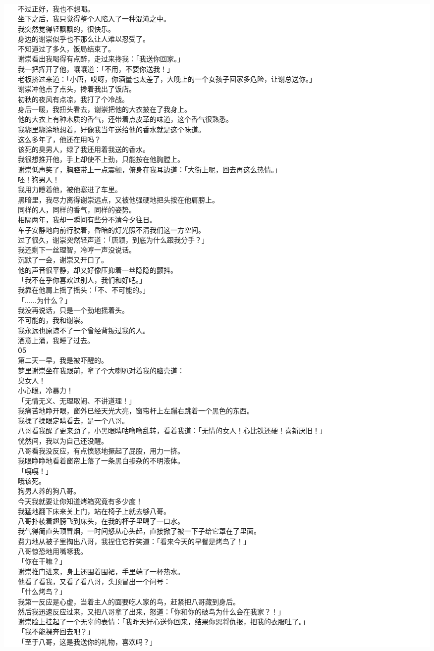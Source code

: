 &emsp;&emsp;不过正好，我也不想喝。  
&emsp;&emsp;坐下之后，我只觉得整个人陷入了一种混沌之中。  
&emsp;&emsp;我突然觉得轻飘飘的，很快乐。  
&emsp;&emsp;身边的谢崇似乎也不那么让人难以忍受了。  
&emsp;&emsp;不知道过了多久，饭局结束了。  
&emsp;&emsp;谢崇看出我喝得有点醉，走过来搀我：「我送你回家。」  
&emsp;&emsp;我一把挥开了他，嚷嚷道：「不用，不要你送我！」  
&emsp;&emsp;老板挤过来道：「小唐，哎呀，你酒量也太差了，大晚上的一个女孩子回家多危险，让谢总送你。」  
&emsp;&emsp;谢崇冲他点了点头，搀着我出了饭店。  
&emsp;&emsp;初秋的夜风有点凉，我打了个冷战。  
&emsp;&emsp;身后一暖，我扭头看去，谢崇把他的大衣披在了我身上。  
&emsp;&emsp;他的大衣上有种木质的香气，还带着点皮革的味道，这个香气很熟悉。  
&emsp;&emsp;我糊里糊涂地想着，好像我当年送给他的香水就是这个味道。  
&emsp;&emsp;这么多年了，他还在用吗？  
&emsp;&emsp;该死的臭男人，绿了我还用着我送的香水。  
&emsp;&emsp;我很想推开他，手上却使不上劲，只能按在他胸膛上。  
&emsp;&emsp;谢崇低声笑了，胸腔带上一点震颤，俯身在我耳边道：「大街上呢，回去再这么热情。」  
&emsp;&emsp;呸！狗男人！  
&emsp;&emsp;我用力瞪着他，被他塞进了车里。  
&emsp;&emsp;黑暗里，我尽力离得谢崇远点，又被他强硬地把头按在他肩膀上。  
&emsp;&emsp;同样的人，同样的香气，同样的姿势。  
&emsp;&emsp;相隔两年，我却一瞬间有些分不清今夕往日。  
&emsp;&emsp;车子安静地向前行驶着，昏暗的灯光照不清我们这一方空间。  
&emsp;&emsp;过了很久，谢崇突然轻声道：「唐颖，到底为什么跟我分手？」  
&emsp;&emsp;我还剩下一丝理智，冷哼一声没说话。  
&emsp;&emsp;沉默了一会，谢崇又开口了。  
&emsp;&emsp;他的声音很平静，却又好像压抑着一丝隐隐的颤抖。  
&emsp;&emsp;「我不在乎你喜欢过别人，我们和好吧。」  
&emsp;&emsp;我靠在他肩上摇了摇头：「不、不可能的。」  
&emsp;&emsp;「……为什么？」  
&emsp;&emsp;我没再说话，只是一个劲地摇着头。  
&emsp;&emsp;不可能的，我和谢崇。  
&emsp;&emsp;我永远也原谅不了一个曾经背叛过我的人。  
&emsp;&emsp;酒意上涌，我睡了过去。  
&emsp;&emsp;05  
&emsp;&emsp;第二天一早，我是被吓醒的。  
&emsp;&emsp;梦里谢崇坐在我跟前，拿了个大喇叭对着我的脑壳道：  
&emsp;&emsp;臭女人！  
&emsp;&emsp;小心眼，冷暴力！  
&emsp;&emsp;「无情无义、无理取闹、不讲道理！」  
&emsp;&emsp;我痛苦地睁开眼，窗外已经天光大亮，窗帘杆上左蹦右跳着一个黑色的东西。  
&emsp;&emsp;我揉了揉眼定睛看去，是一个八哥。  
&emsp;&emsp;八哥看我醒了更来劲了，小黑眼睛咕噜噜乱转，看着我道：「无情的女人！心比铁还硬！喜新厌旧！」  
&emsp;&emsp;恍然间，我以为自己还没醒。  
&emsp;&emsp;八哥看我没反应，有点愤怒地撅起了屁股，用力一挤。  
&emsp;&emsp;我眼睁睁地看着窗帘上落了一条黑白掺杂的不明液体。  
&emsp;&emsp;「嘎嘎！」  
&emsp;&emsp;哦该死。  
&emsp;&emsp;狗男人养的狗八哥。  
&emsp;&emsp;今天我就要让你知道烤箱究竟有多少度！  
&emsp;&emsp;我猛地翻下床来关上门，站在椅子上就去够八哥。  
&emsp;&emsp;八哥扑棱着翅膀飞到床头，在我的杯子里喝了一口水。  
&emsp;&emsp;我气得简直头顶冒烟，一时间怒从心头起，直接掀了被一下子给它罩在了里面。  
&emsp;&emsp;费力地从被子里掏出八哥，我捏住它狞笑道：「看来今天的早餐是烤鸟了！」  
&emsp;&emsp;八哥惊恐地用嘴啄我。  
&emsp;&emsp;「你在干嘛？」  
&emsp;&emsp;谢崇推门进来，身上还围着围裙，手里端了一杯热水。  
&emsp;&emsp;他看了看我，又看了看八哥，头顶冒出一个问号：  
&emsp;&emsp;「什么烤鸟？」  
&emsp;&emsp;我第一反应是心虚，当着主人的面要吃人家的鸟，赶紧把八哥藏到身后。  
&emsp;&emsp;然后我迅速反应过来，又把八哥拿了出来，怒道：「你和你的破鸟为什么会在我家？！」  
&emsp;&emsp;谢崇脸上挂起了一个无辜的表情：「我昨天好心送你回来，结果你恩将仇报，把我的衣服吐了。」  
&emsp;&emsp;「我不能裸奔回去吧？」  
&emsp;&emsp;「至于八哥，这是我送你的礼物，喜欢吗？」  